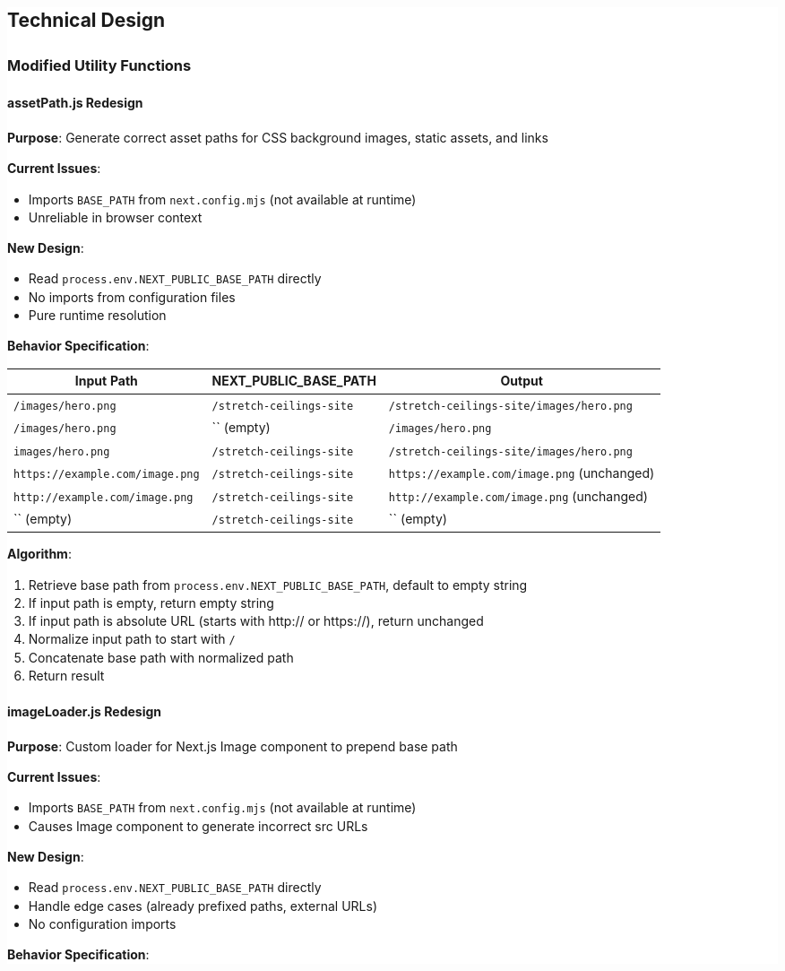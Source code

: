 ## Technical Design

### Modified Utility Functions

#### assetPath.js Redesign

**Purpose**: Generate correct asset paths for CSS background images, static assets, and links

**Current Issues**:
- Imports `BASE_PATH` from `next.config.mjs` (not available at runtime)
- Unreliable in browser context

**New Design**:
- Read `process.env.NEXT_PUBLIC_BASE_PATH` directly
- No imports from configuration files
- Pure runtime resolution

**Behavior Specification**:

| Input Path | NEXT_PUBLIC_BASE_PATH | Output |
|---|---|---|
| `/images/hero.png` | `/stretch-ceilings-site` | `/stretch-ceilings-site/images/hero.png` |
| `/images/hero.png` | `` (empty) | `/images/hero.png` |
| `images/hero.png` | `/stretch-ceilings-site` | `/stretch-ceilings-site/images/hero.png` |
| `https://example.com/image.png` | `/stretch-ceilings-site` | `https://example.com/image.png` (unchanged) |
| `http://example.com/image.png` | `/stretch-ceilings-site` | `http://example.com/image.png` (unchanged) |
| `` (empty) | `/stretch-ceilings-site` | `` (empty) |

**Algorithm**:
1. Retrieve base path from `process.env.NEXT_PUBLIC_BASE_PATH`, default to empty string
2. If input path is empty, return empty string
3. If input path is absolute URL (starts with http:// or https://), return unchanged
4. Normalize input path to start with `/`
5. Concatenate base path with normalized path
6. Return result

#### imageLoader.js Redesign

**Purpose**: Custom loader for Next.js Image component to prepend base path

**Current Issues**:
- Imports `BASE_PATH` from `next.config.mjs` (not available at runtime)
- Causes Image component to generate incorrect src URLs

**New Design**:
- Read `process.env.NEXT_PUBLIC_BASE_PATH` directly
- Handle edge cases (already prefixed paths, external URLs)
- No configuration imports

**Behavior Specification**:

